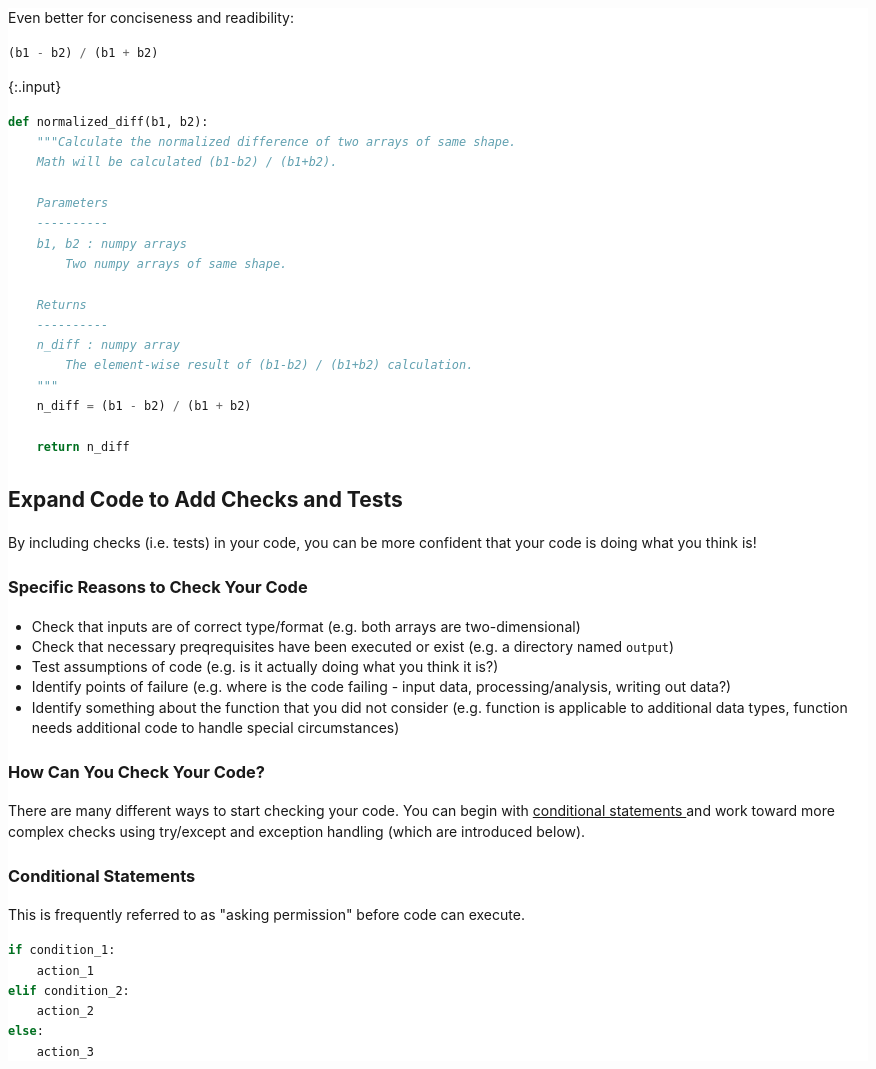 Even better for conciseness and readibility:
```python
(b1 - b2) / (b1 + b2)
```

{:.input}
```python
def normalized_diff(b1, b2):
    """Calculate the normalized difference of two arrays of same shape.
    Math will be calculated (b1-b2) / (b1+b2). 
    
    Parameters
    ----------
    b1, b2 : numpy arrays
        Two numpy arrays of same shape.
    
    Returns
    ----------
    n_diff : numpy array
        The element-wise result of (b1-b2) / (b1+b2) calculation. 
    """
    n_diff = (b1 - b2) / (b1 + b2)
        
    return n_diff
```

## Expand Code to Add Checks and Tests

By including checks (i.e. tests) in your code, you can be more confident that your code is doing what you think is! 

### Specific Reasons to Check Your Code

* Check that inputs are of correct type/format (e.g. both arrays are two-dimensional)
* Check that necessary preqrequisites have been executed or exist (e.g. a directory named `output`)
* Test assumptions of code (e.g. is it actually doing what you think it is?)
* Identify points of failure (e.g. where is the code failing - input data, processing/analysis, writing out data?)
* Identify something about the function that you did not consider (e.g. function is applicable to additional data types, function needs additional code to handle special circumstances)

### How Can You Check Your Code?

There are many different ways to start checking your code. You can begin with <a href="{{ site.url }}/courses/intro-to-earth-data-science/write-efficient-python-code/conditional-statements/">conditional statements </a> and work toward more complex checks using try/except and exception handling (which are introduced below). 


### Conditional Statements

This is frequently referred to as "asking permission" before code can execute. 

```python
if condition_1:
    action_1
elif condition_2:
    action_2
else: 
    action_3
```
